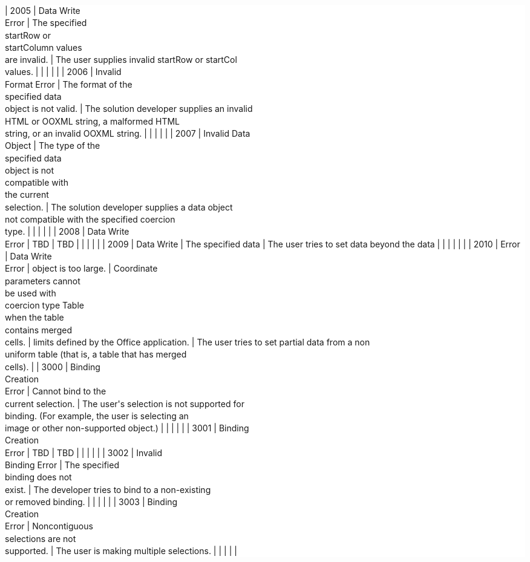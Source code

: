 | 2005       | Data Write<br>Error          | The specified<br>startRow or<br>startColumn values<br>are invalid.                                 | The user supplies invalid startRow or startCol<br>values.                                                                             |                      |                                                                                                                       |                                           |                                                                                                             |
| 2006       | Invalid<br>Format Error      | The format of the<br>specified data<br>object is not valid.                                        | The solution developer supplies an invalid<br>HTML or OOXML string, a malformed HTML<br>string, or an invalid OOXML string.           |                      |                                                                                                                       |                                           |                                                                                                             |
| 2007       | Invalid Data<br>Object       | The type of the<br>specified data<br>object is not<br>compatible with<br>the current<br>selection. | The solution developer supplies a data object<br>not compatible with the specified coercion<br>type.                                  |                      |                                                                                                                       |                                           |                                                                                                             |
| 2008       | Data Write<br>Error          | TBD                                                                                                | TBD                                                                                                                                   |                      |                                                                                                                       |                                           |                                                                                                             |
| 2009       | Data Write                   | The specified data                                                                                 | The user tries to set data beyond the data                                                                                            |                      |                                                                                                                       |                                           |                                                                                                             |
|            | 2010                         | Error                                                                                              | Data Write<br>Error                                                                                                                   | object is too large. | Coordinate<br>parameters cannot<br>be used with<br>coercion type Table<br>when the table<br>contains merged<br>cells. | limits defined by the Office application. | The user tries to set partial data from a non<br>uniform table (that is, a table that has merged<br>cells). |
| 3000       | Binding<br>Creation<br>Error | Cannot bind to the<br>current selection.                                                           | The user's selection is not supported for<br>binding. (For example, the user is selecting an<br>image or other non-supported object.) |                      |                                                                                                                       |                                           |                                                                                                             |
| 3001       | Binding<br>Creation<br>Error | TBD                                                                                                | TBD                                                                                                                                   |                      |                                                                                                                       |                                           |                                                                                                             |
| 3002       | Invalid<br>Binding Error     | The specified<br>binding does not<br>exist.                                                        | The developer tries to bind to a non-existing<br>or removed binding.                                                                  |                      |                                                                                                                       |                                           |                                                                                                             |
| 3003       | Binding<br>Creation<br>Error | Noncontiguous<br>selections are not<br>supported.                                                  | The user is making multiple selections.                                                                                               |                      |                                                                                                                       |                                           |                                                                                                             |